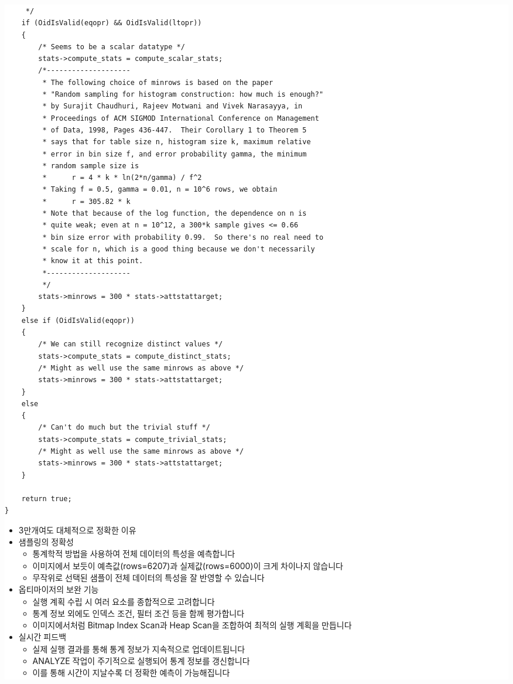 ```
	 */
	if (OidIsValid(eqopr) && OidIsValid(ltopr))
	{
		/* Seems to be a scalar datatype */
		stats->compute_stats = compute_scalar_stats;
		/*--------------------
		 * The following choice of minrows is based on the paper
		 * "Random sampling for histogram construction: how much is enough?"
		 * by Surajit Chaudhuri, Rajeev Motwani and Vivek Narasayya, in
		 * Proceedings of ACM SIGMOD International Conference on Management
		 * of Data, 1998, Pages 436-447.  Their Corollary 1 to Theorem 5
		 * says that for table size n, histogram size k, maximum relative
		 * error in bin size f, and error probability gamma, the minimum
		 * random sample size is
		 *		r = 4 * k * ln(2*n/gamma) / f^2
		 * Taking f = 0.5, gamma = 0.01, n = 10^6 rows, we obtain
		 *		r = 305.82 * k
		 * Note that because of the log function, the dependence on n is
		 * quite weak; even at n = 10^12, a 300*k sample gives <= 0.66
		 * bin size error with probability 0.99.  So there's no real need to
		 * scale for n, which is a good thing because we don't necessarily
		 * know it at this point.
		 *--------------------
		 */
		stats->minrows = 300 * stats->attstattarget;
	}
	else if (OidIsValid(eqopr))
	{
		/* We can still recognize distinct values */
		stats->compute_stats = compute_distinct_stats;
		/* Might as well use the same minrows as above */
		stats->minrows = 300 * stats->attstattarget;
	}
	else
	{
		/* Can't do much but the trivial stuff */
		stats->compute_stats = compute_trivial_stats;
		/* Might as well use the same minrows as above */
		stats->minrows = 300 * stats->attstattarget;
	}

	return true;
}
```
* 3만개여도 대체적으로 정확한 이유
* 샘플링의 정확성 
  * 통계학적 방법을 사용하여 전체 데이터의 특성을 예측합니다 
  * 이미지에서 보듯이 예측값(rows=6207)과 실제값(rows=6000)이 크게 차이나지 않습니다 
  * 무작위로 선택된 샘플이 전체 데이터의 특성을 잘 반영할 수 있습니다
* 옵티마이저의 보완 기능
  * 실행 계획 수립 시 여러 요소를 종합적으로 고려합니다 
  * 통계 정보 외에도 인덱스 조건, 필터 조건 등을 함께 평가합니다 
  * 이미지에서처럼 Bitmap Index Scan과 Heap Scan을 조합하여 최적의 실행 계획을 만듭니다
* 실시간 피드백
  * 실제 실행 결과를 통해 통계 정보가 지속적으로 업데이트됩니다 
  * ANALYZE 작업이 주기적으로 실행되어 통계 정보를 갱신합니다 
  * 이를 통해 시간이 지날수록 더 정확한 예측이 가능해집니다
